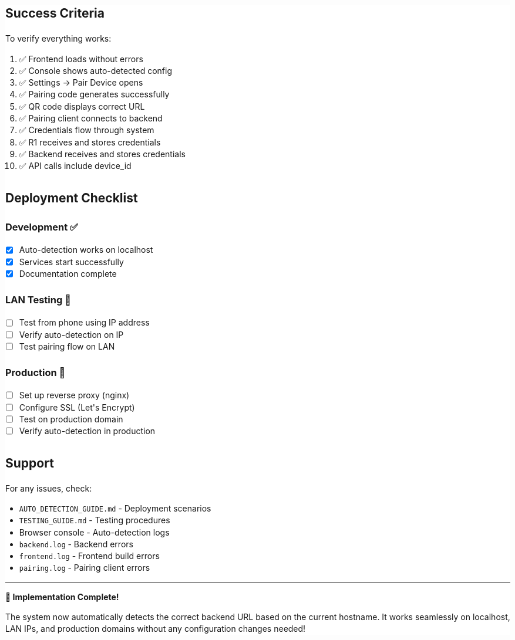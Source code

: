 ## Success Criteria

To verify everything works:

1. ✅ Frontend loads without errors
2. ✅ Console shows auto-detected config
3. ✅ Settings → Pair Device opens
4. ✅ Pairing code generates successfully
5. ✅ QR code displays correct URL
6. ✅ Pairing client connects to backend
7. ✅ Credentials flow through system
8. ✅ R1 receives and stores credentials
9. ✅ Backend receives and stores credentials
10. ✅ API calls include device_id

## Deployment Checklist

### Development ✅
- [x] Auto-detection works on localhost
- [x] Services start successfully
- [x] Documentation complete

### LAN Testing 🔄
- [ ] Test from phone using IP address
- [ ] Verify auto-detection on IP
- [ ] Test pairing flow on LAN

### Production 🔄
- [ ] Set up reverse proxy (nginx)
- [ ] Configure SSL (Let's Encrypt)
- [ ] Test on production domain
- [ ] Verify auto-detection in production

## Support

For any issues, check:
- `AUTO_DETECTION_GUIDE.md` - Deployment scenarios
- `TESTING_GUIDE.md` - Testing procedures
- Browser console - Auto-detection logs
- `backend.log` - Backend errors
- `frontend.log` - Frontend build errors
- `pairing.log` - Pairing client errors

---

**🎉 Implementation Complete!**

The system now automatically detects the correct backend URL based on the current hostname. It works seamlessly on localhost, LAN IPs, and production domains without any configuration changes needed!
